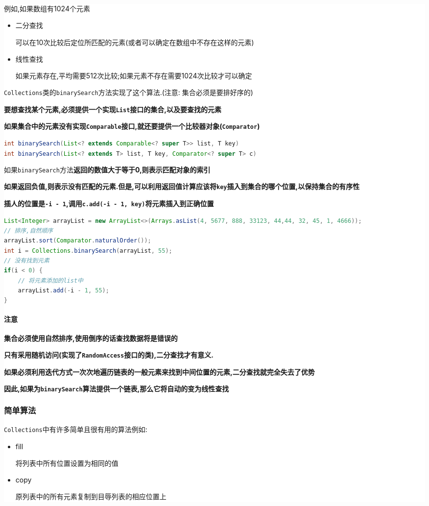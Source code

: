 例如,如果数组有1024个元素

- 二分查找
 
    可以在10次比较后定位所匹配的元素(或者可以确定在数组中不存在这样的元素)

- 线性查找

    如果元素存在,平均需要512次比较;如果元素不存在需要1024次比较才可以确定

`Collections`类的`binarySearch`方法实现了这个算法.(注意: 集合必须是要排好序的)

**要想查找某个元素,必须提供一个实现`List`接口的集合,以及要查找的元素**

**如果集合中的元素没有实现`Comparable`接口,就还要提供一个比较器对象(`Comparator`)**

```java
int binarySearch(List<? extends Comparable<? super T>> list, T key)
int binarySearch(List<? extends T> list, T key, Comparator<? super T> c)
```

如果`binarySearch`方法**返回的数值大于等于0,则表示匹配对象的索引**

**如果返回负值,则表示没有匹配的元素.但是,可以利用返回值计算应该将`key`插入到集合的哪个位置,以保持集合的有序性**

**插人的位置是`-i - 1`,调用`c.add(-i - 1, key)`将元素插入到正确位置**

```java
List<Integer> arrayList = new ArrayList<>(Arrays.asList(4, 5677, 888, 33123, 44,44, 32, 45, 1, 4666));
// 排序,自然顺序
arrayList.sort(Comparator.naturalOrder());
int i = Collections.binarySearch(arrayList, 55);
// 没有找到元素
if(i < 0) {
    // 将元素添加的list中
    arrayList.add(-i - 1, 55);
}
```

#### 注意

**集合必须使用自然排序,使用倒序的话查找数据将是错误的**

**只有采用随机访问(实现了`RandomAccess`接口的类),二分查找才有意义.**

**如果必须利用迭代方式一次次地遍历链表的一般元素来找到中间位置的元素,二分查找就完全失去了优势**

**因此,如果为`binarySearch`算法提供一个链表,那么它将自动的变为线性查找**

### 简单算法

`Collections`中有许多简单且很有用的算法例如:

- fill

    将列表中所有位置设置为相同的值
    
- copy

    原列表中的所有元素复制到目辱列表的相应位置上
